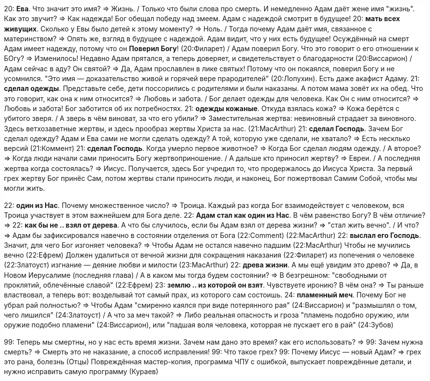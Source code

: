 
20: **Ева**. Что значит это имя? => Жизнь. / Только что были слова про смерть. И немедленно Адам даёт жене имя "жизнь". Как это звучит? => Как надежда! Бог обещал победу над змеем. Адам с надеждой смотрит в будущее!
20: **мать всех живущих**. Сколько у Евы было детей к этому моменту? => Ноль. / Тогда почему Адам даёт имя, связанное с материнством? => Опять же, взгляд в будущее с надеждой. Адам видит, что у них есть будущее! Осуждённый на смерт Адам имеет надежду, потому что он **Поверил Богу**! (20:Филарет) / Адам поверил Богу. Что это говорит о его отношении к БОгу? => Изменилось! Недавно Адам прятался, а теперь доверяет, и свидетельствует о благодарности (20:Виссарион) / Адам сейчас в аду? Он святой? => Да, Адам прославлен в лике святых! Потому что он покаялся, поверил Богу и не усомнился. "Это имя — доказательство живой и горячей вере прародителей" (20:Лопухин). Есть даже акафист Адаму.
21: **сделал одежды**. Представьте себе, дети поссорились с родителями и были наказаны. А потом мама зовёт их на обед. Что это говорит, как она к ним относится? => Любовь и забота. / Бог делает одежды для человека. Как Он с ним относится? => Любовь и забота! Бог заботится об их потребностях.
21: **одежды кожаные**. Откуда взялась кожа? => Кожа берётся с убитого зверя. / А зверь в чём виноват, за что его убили? => Заместительная жертва: невиновный страдает за виновного. Здесь ветхозаветные жертвы, и здесь прообраз жертвы Христа за нас. (21:MacArthur)
21: **сделал Господь**. Зачем Бог сделал одежду? Адам и Ева сами не могли сделать одежду? А той, которую уже сделали, не хватало? => Есть несклько версий (21:Коммент)
21: **сделал Господь**. Когда умерло первое животное? => Когда Бог сделал людям одежду. / А второе? => Когда люди начали сами приносить Богу жертвоприношение. / А дальше кто приносил жертву? => Евреи. / А последняя жертва когда состоялась? => Иисус. Получается, здесь Бог учредил то, что продержалось до Иисуса Христа. За первый грех жертву Бог принёс Сам, потом жертвы стали приносить люди, и наконец, Бог пожертвовал Самим Собой, чтобы мы могли жить.

22: **один из Нас**. Почему множественное число? => Троица. Каждый раз когда Бог взаимодействует с человеком, вся Троица участвует в этом важнейшем для Бога деле.
22: **Адам стал как один из Нас**. В чём равенство Богу? В чём отличие? =>
22: **как бы не .. взял от дерева**. А что бы случилось, если бы Адам взял от дерева жизни? => "стал жить вечно". / И что? => Адам бы зафиксировался навечно в состоянии отделения от Бога (22:Comment) (22:MacArthur)
22: **выслал его Господь**. Значит, для чего Бог изгоняет человека? => Чтобы Адам не остался навечно падшим (22:MacArthur) Чтобы не мучились вечно (22:Ефрем) Должен удалиться от вечной жизни для сокращения наказания (22:Филарет) из попечения о человеке (22:Златоуст) изгнание — деяние любви и милости (23:MacArthur)
22: **древа жизни**. А мы ещё увидим это древо? => Да, в Новом Иерусалиме (последняя глава) / А в каком мы тогда будем состоянии? => В безгрешном: "свободными от проклятий, облечённые славой" (22:Ефрем)
23: **землю .. из которой он взят**. Чувствуете иронию? В чём она? => Ты раньше властвовал, а теперь вот: возделывай тот самый прах, из которого сам состоишь.
24: **пламенный меч**. Почему Бог не убрал рай полностью? => Чтобы Адам "смиренно каялся при виде потерянного рая" (24:Виссарион) и "размышлял о том, чего лишился" (24:Златоуст) / А что за меч такой? => Либо реальная опасность и гроза "пламень подобно оружию, или оружие подобно пламени" (24:Виссарион), или "падшая воля человека, которрая не пускает его в рай" (24:Зубов)

99: Теперь мы смертны, но у нас есть время жизни. Зачем нам дано это время? как его использовать? =>
99: Зачем нужна смерть? => Смерть это не наказание, а способ исправления!
99: Что такое грех?
99: Почему Иисус — новый Адам? => грех это рана, болезнь (Отцы) Повреждённая мастер-копия, программа ЧПУ с ошибкой, выпускает повреждённые детали, и нужно исправить самую программу (Кураев)

